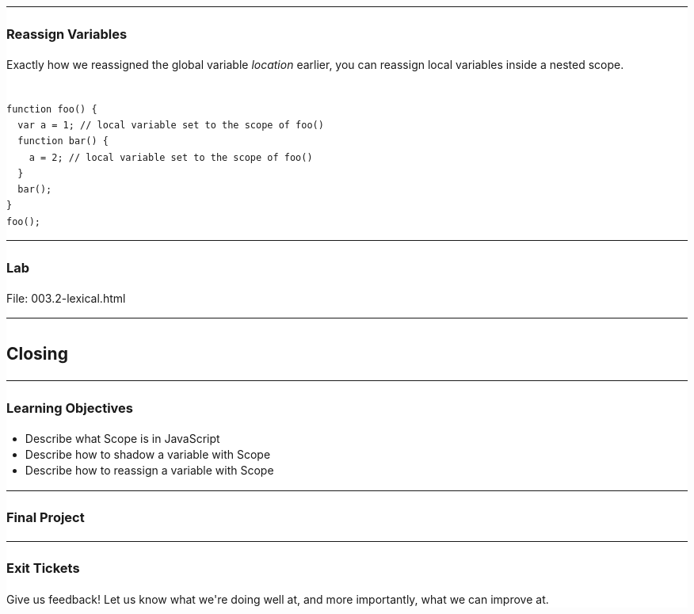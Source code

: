 ----

### Reassign Variables

Exactly how we reassigned the global variable *location* earlier, you can reassign local variables inside a nested scope.

<pre><code data-trim class="javascript">
function foo() {
  var a = 1; // local variable set to the scope of foo()
  function bar() {
    a = 2; // local variable set to the scope of foo()
  }
  bar();
}
foo();
</code></pre>

----



### Lab

File: 003.2-lexical.html

---

## Closing

----

### Learning Objectives

* Describe what Scope is in JavaScript
* Describe how to shadow a variable with Scope
* Describe how to reassign a variable with Scope

----

### Final Project

----

### Exit Tickets

Give us feedback! Let us know what we're doing well at, and more
importantly, what we can improve at.
